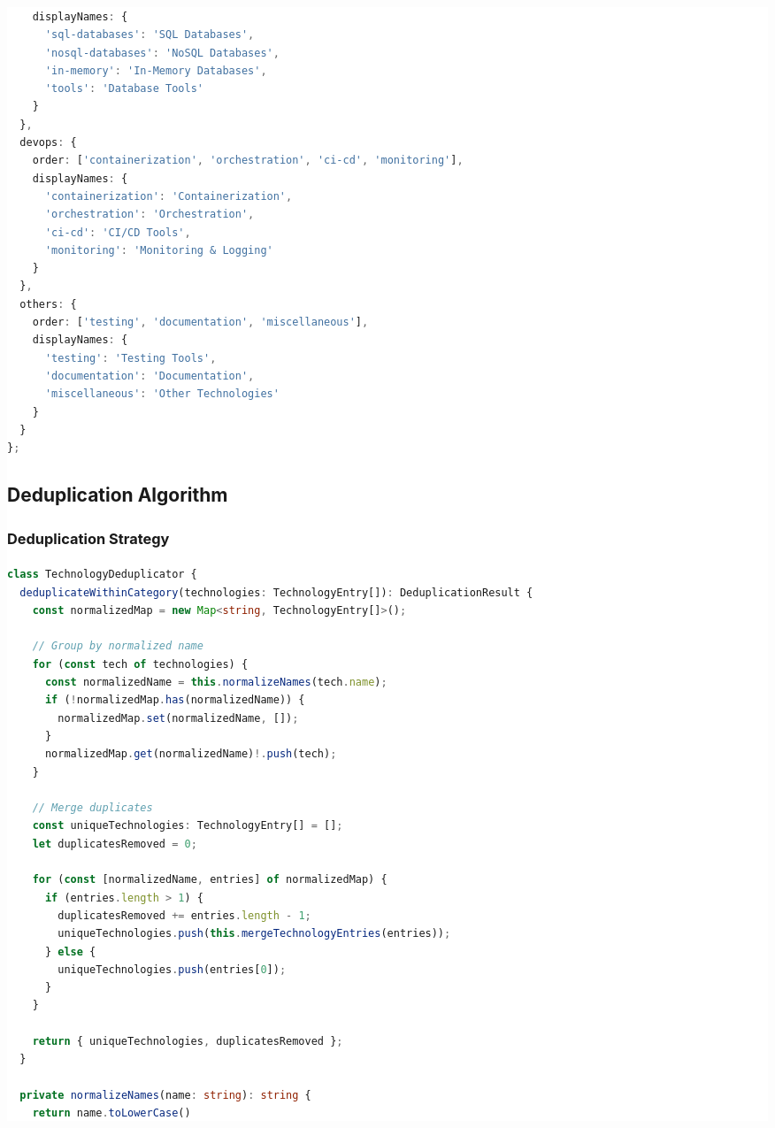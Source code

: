 ```typescript
    displayNames: {
      'sql-databases': 'SQL Databases',
      'nosql-databases': 'NoSQL Databases',
      'in-memory': 'In-Memory Databases',
      'tools': 'Database Tools'
    }
  },
  devops: {
    order: ['containerization', 'orchestration', 'ci-cd', 'monitoring'],
    displayNames: {
      'containerization': 'Containerization',
      'orchestration': 'Orchestration',
      'ci-cd': 'CI/CD Tools',
      'monitoring': 'Monitoring & Logging'
    }
  },
  others: {
    order: ['testing', 'documentation', 'miscellaneous'],
    displayNames: {
      'testing': 'Testing Tools',
      'documentation': 'Documentation',
      'miscellaneous': 'Other Technologies'
    }
  }
};
```

## Deduplication Algorithm

### Deduplication Strategy

```typescript
class TechnologyDeduplicator {
  deduplicateWithinCategory(technologies: TechnologyEntry[]): DeduplicationResult {
    const normalizedMap = new Map<string, TechnologyEntry[]>();
    
    // Group by normalized name
    for (const tech of technologies) {
      const normalizedName = this.normalizeNames(tech.name);
      if (!normalizedMap.has(normalizedName)) {
        normalizedMap.set(normalizedName, []);
      }
      normalizedMap.get(normalizedName)!.push(tech);
    }
    
    // Merge duplicates
    const uniqueTechnologies: TechnologyEntry[] = [];
    let duplicatesRemoved = 0;
    
    for (const [normalizedName, entries] of normalizedMap) {
      if (entries.length > 1) {
        duplicatesRemoved += entries.length - 1;
        uniqueTechnologies.push(this.mergeTechnologyEntries(entries));
      } else {
        uniqueTechnologies.push(entries[0]);
      }
    }
    
    return { uniqueTechnologies, duplicatesRemoved };
  }
  
  private normalizeNames(name: string): string {
    return name.toLowerCase()
```